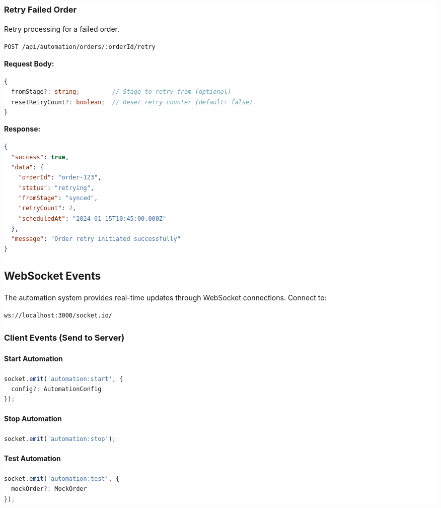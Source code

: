 
### Retry Failed Order

Retry processing for a failed order.

```http
POST /api/automation/orders/:orderId/retry
```

**Request Body:**
```typescript
{
  fromStage?: string;         // Stage to retry from (optional)
  resetRetryCount?: boolean;  // Reset retry counter (default: false)
}
```

**Response:**
```json
{
  "success": true,
  "data": {
    "orderId": "order-123",
    "status": "retrying",
    "fromStage": "synced",
    "retryCount": 2,
    "scheduledAt": "2024-01-15T10:45:00.000Z"
  },
  "message": "Order retry initiated successfully"
}
```

## WebSocket Events

The automation system provides real-time updates through WebSocket connections. Connect to:

```
ws://localhost:3000/socket.io/
```

### Client Events (Send to Server)

#### Start Automation
```typescript
socket.emit('automation:start', {
  config?: AutomationConfig
});
```

#### Stop Automation
```typescript
socket.emit('automation:stop');
```

#### Test Automation
```typescript
socket.emit('automation:test', {
  mockOrder?: MockOrder
});
```
